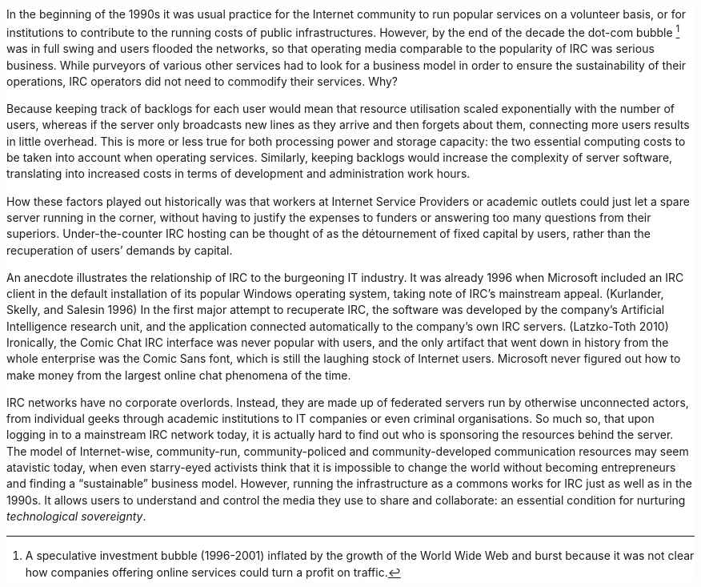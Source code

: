 In the beginning of the 1990s it was usual practice for the Internet
community to run popular services on a volunteer basis, or for
institutions to contribute to the running costs of public
infrastructures. However, by the end of the decade the dot-com
bubble [^7] was in full swing and users flooded the networks, so that
operating media comparable to the popularity of IRC was serious
business. While purveyors of various other services had to look for a
business model in order to ensure the sustainability of their
operations, IRC operators did not need to commodify their services. Why?

Because keeping track of backlogs for each user would mean that resource
utilisation scaled exponentially with the number of users, whereas if
the server only broadcasts new lines as they arrive and then forgets
about them, connecting more users results in little overhead. This is
more or less true for both processing power and storage capacity: the
two essential computing costs to be taken into account when operating
services. Similarly, keeping backlogs would increase the complexity of
server software, translating into increased costs in terms of
development and administration work hours.

How these factors played out historically was that workers at Internet
Service Providers or academic outlets could just let a spare server
running in the corner, without having to justify the expenses to funders
or answering too many questions from their superiors. Under-the-counter
IRC hosting can be thought of as the détournement of fixed capital by
users, rather than the recuperation of users’ demands by capital.

An anecdote illustrates the relationship of IRC to the burgeoning IT
industry. It was already 1996 when Microsoft included an IRC client in the
default installation of its popular Windows operating system, taking note of
IRC’s mainstream appeal. (Kurlander, Skelly, and Salesin 1996) In the first
major attempt to recuperate IRC, the software was developed by the company’s
Artificial Intelligence research unit, and the application connected
automatically to the company’s own IRC servers. (Latzko-Toth 2010) Ironically,
the Comic Chat IRC interface was never popular with users, and the only
artifact that went down in history from the whole enterprise was the Comic
Sans font, which is still the laughing stock of Internet users. Microsoft
never figured out how to make money from the largest online chat phenomena of
the time.

IRC networks have no corporate overlords. Instead, they are made up of
federated servers run by otherwise unconnected actors, from individual
geeks through academic institutions to IT companies or even criminal
organisations. So much so, that upon logging in to a mainstream IRC
network today, it is actually hard to find out who is sponsoring the
resources behind the server. The model of Internet-wise, community-run,
community-policed and community-developed communication resources may
seem atavistic today, when even starry-eyed activists think that it is
impossible to change the world without becoming entrepreneurs and
finding a “sustainable” business model. However, running the
infrastructure as a commons works for IRC just as well as in the 1990s.
It allows users to understand and control the media they use to share
and collaborate: an essential condition for nurturing *technological
sovereignty*.


[^1]: A gentle introduction is Bango (2013), while activists may find Beritelli (2017) useful for a jump start.
[^2]: Free and Open Source Software.
[^3]: “The legacy of the 20th century has accustomed us to think that social control pertains only to the political, but it has long since become primarily an economic question of commercial implications. It is no coincidence that the NSA has made use of the collaboration with Microsoft, Yahoo, Google, Facebook, Apple and so on, to obtain data for the surveillance program PRISM.” (Ippolita 2015, 7)
[^4]: “Google is a profit-oriented, advertising-financed moneymaking machine that turns users and their data into a commodity.” (Fuchs 2012, 47)
[^5]: The software and company that brought peer-to-peer file sharing into the limelight and folded after a much publicised copyright controversy (1999-2002).
[^6]: Popular free web hosting service (1994-2009) that allowed users to upload their own websites: “an important outlet for personal expression on the Web for almost 15 years” according to the Internet Archive (2009).
[^7]: A speculative investment bubble (1996-2001) inflated by the growth of the World Wide Web and burst because it was not clear how companies offering online services could turn a profit on traffic.
[^8]: With the support of a postdoctoral grant from the Universitat Oberta de Catalunya (UOC) and the sponsorship of the Central European University Foundation, Budapest (CEUBPF) for a fellowship at the Center for Media, Data and Society in the School of Public Policy.